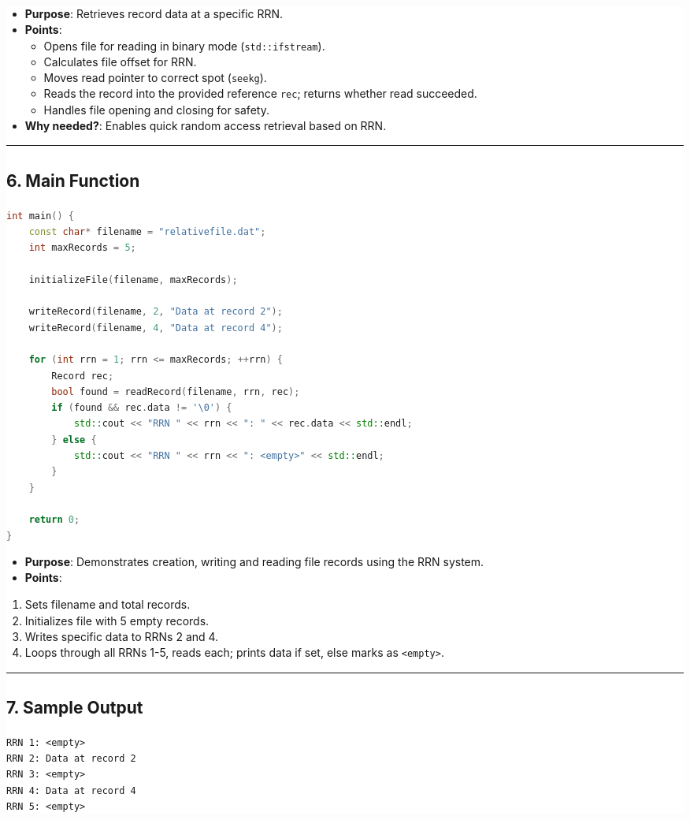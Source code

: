 - **Purpose**: Retrieves record data at a specific RRN.
- **Points**:
    - Opens file for reading in binary mode (`std::ifstream`).
    - Calculates file offset for RRN.
    - Moves read pointer to correct spot (`seekg`).
    - Reads the record into the provided reference `rec`; returns whether read succeeded.
    - Handles file opening and closing for safety.
- **Why needed?**: Enables quick random access retrieval based on RRN.

***

## **6. Main Function**

```cpp
int main() {
    const char* filename = "relativefile.dat";
    int maxRecords = 5;

    initializeFile(filename, maxRecords);

    writeRecord(filename, 2, "Data at record 2");
    writeRecord(filename, 4, "Data at record 4");

    for (int rrn = 1; rrn <= maxRecords; ++rrn) {
        Record rec;
        bool found = readRecord(filename, rrn, rec);
        if (found && rec.data != '\0') {
            std::cout << "RRN " << rrn << ": " << rec.data << std::endl;
        } else {
            std::cout << "RRN " << rrn << ": <empty>" << std::endl;
        }
    }

    return 0;
}
```

- **Purpose**: Demonstrates creation, writing and reading file records using the RRN system.
- **Points**:

1. Sets filename and total records.
2. Initializes file with 5 empty records.
3. Writes specific data to RRNs 2 and 4.
4. Loops through all RRNs 1-5, reads each; prints data if set, else marks as `<empty>`.

***

## **7. Sample Output**

```
RRN 1: <empty>
RRN 2: Data at record 2
RRN 3: <empty>
RRN 4: Data at record 4
RRN 5: <empty>
```
